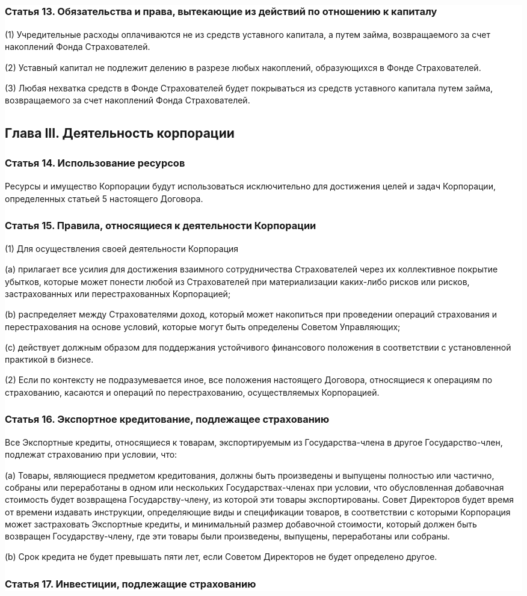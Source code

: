 ### Статья 13. Обязательства и права, вытекающие из действий по отношению к капиталу

(1) Учредительные расходы оплачиваются не из средств уставного капитала, а путем займа, возвращаемого за счет накоплений Фонда Страхователей.

(2) Уставный капитал не подлежит делению в разрезе любых накоплений, образующихся в Фонде Страхователей.

(3) Любая нехватка средств в Фонде Страхователей будет покрываться из средств уставного капитала путем займа, возвращаемого за счет накоплений Фонда Страхователей.

## Глава III. Деятельность корпорации

### Статья 14. Использование ресурсов

Ресурсы и имущество Корпорации будут использоваться исключительно для достижения целей и задач Корпорации, определенных статьей 5 настоящего Договора.

### Статья 15. Правила, относящиеся к деятельности Корпорации

(1) Для осуществления своей деятельности Корпорация

(a) прилагает все усилия для достижения взаимного сотрудничества Страхователей через их коллективное покрытие убытков, которые может понести любой из Страхователей при материализации каких-либо рисков или рисков, застрахованных или перестрахованных Корпорацией;

(b) распределяет между Страхователями доход, который может накопиться при проведении операций страхования и перестрахования на основе условий, которые могут быть определены Советом Управляющих;

(c) действует должным образом для поддержания устойчивого финансового положения в соответствии с установленной практикой в бизнесе.

(2) Если по контексту не подразумевается иное, все положения настоящего Договора, относящиеся к операциям по страхованию, касаются и операций по перестрахованию, осуществляемых Корпорацией.

### Статья 16. Экспортное кредитование, подлежащее страхованию

Все Экспортные кредиты, относящиеся к товарам, экспортируемым из Государства-члена в другое Государство-член, подлежат страхованию при условии, что:

(a) Товары, являющиеся предметом кредитования, должны быть произведены и выпущены полностью или частично, собраны или переработаны в одном или нескольких Государствах-членах при условии, что обусловленная добавочная стоимость будет возвращена Государству-члену, из которой эти товары экспортированы. Совет Директоров будет время от времени издавать инструкции, определяющие виды и спецификации товаров, в соответствии с которыми Корпорация может застраховать Экспортные кредиты, и минимальный размер добавочной стоимости, который должен быть возвращен Государству-члену, где эти товары были произведены, выпущены, переработаны или собраны.

(b) Срок кредита не будет превышать пяти лет, если Советом Директоров не будет определено другое.

### Статья 17. Инвестиции, подлежащие страхованию
